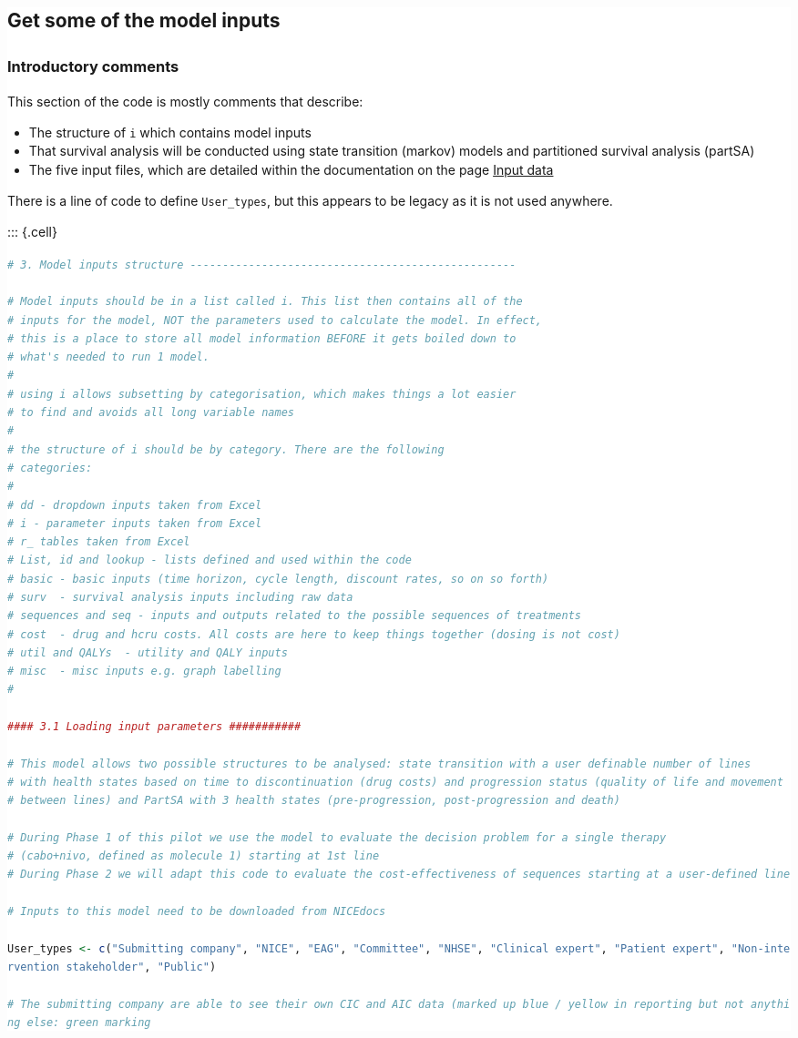 
## Get some of the model inputs

### Introductory comments

This section of the code is mostly comments that describe:

* The structure of `i` which contains model inputs
* That survival analysis will be conducted using state transition (markov) models and partitioned survival analysis (partSA)
* The five input files, which are detailed within the documentation on the page [Input data](../input_data.qmd)

There is a line of code to define `User_types`, but this appears to be legacy as it is not used anywhere.


::: {.cell}

```{.r .cell-code}
# 3. Model inputs structure --------------------------------------------------

# Model inputs should be in a list called i. This list then contains all of the
# inputs for the model, NOT the parameters used to calculate the model. In effect,
# this is a place to store all model information BEFORE it gets boiled down to
# what's needed to run 1 model.
# 
# using i allows subsetting by categorisation, which makes things a lot easier
# to find and avoids all long variable names
# 
# the structure of i should be by category. There are the following 
# categories:
# 
# dd - dropdown inputs taken from Excel
# i - parameter inputs taken from Excel
# r_ tables taken from Excel
# List, id and lookup - lists defined and used within the code
# basic - basic inputs (time horizon, cycle length, discount rates, so on so forth)
# surv  - survival analysis inputs including raw data
# sequences and seq - inputs and outputs related to the possible sequences of treatments
# cost  - drug and hcru costs. All costs are here to keep things together (dosing is not cost)
# util and QALYs  - utility and QALY inputs
# misc  - misc inputs e.g. graph labelling
# 

#### 3.1 Loading input parameters ###########

# This model allows two possible structures to be analysed: state transition with a user definable number of lines
# with health states based on time to discontinuation (drug costs) and progression status (quality of life and movement 
# between lines) and PartSA with 3 health states (pre-progression, post-progression and death)

# During Phase 1 of this pilot we use the model to evaluate the decision problem for a single therapy 
# (cabo+nivo, defined as molecule 1) starting at 1st line
# During Phase 2 we will adapt this code to evaluate the cost-effectiveness of sequences starting at a user-defined line

# Inputs to this model need to be downloaded from NICEdocs 

User_types <- c("Submitting company", "NICE", "EAG", "Committee", "NHSE", "Clinical expert", "Patient expert", "Non-intervention stakeholder", "Public")

# The submitting company are able to see their own CIC and AIC data (marked up blue / yellow in reporting but not anything else: green marking
```